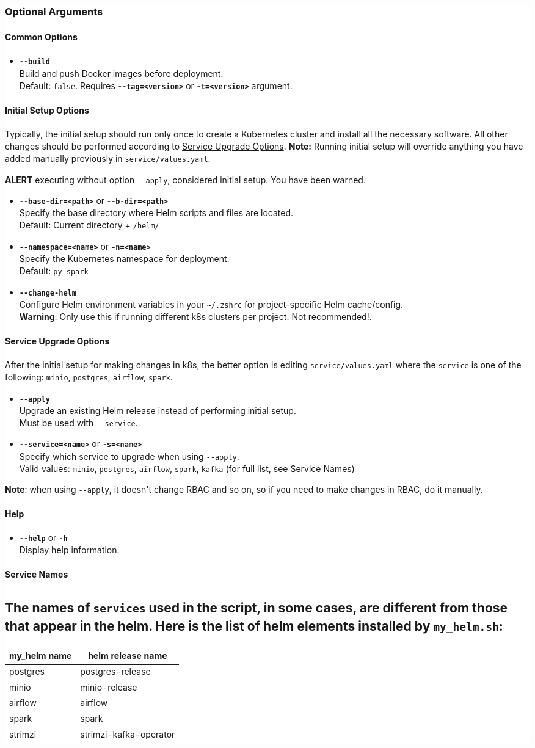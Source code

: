 ### Optional Arguments

#### Common Options

- **`--build`**  
  Build and push Docker images before deployment.  
  Default: `false`. Requires **`--tag=<version>`** or **`-t=<version>`** argument.

#### Initial Setup Options

Typically, the initial setup should run only once to create a Kubernetes cluster and install all the necessary software. All other changes should be performed according to [Service Upgrade Options](./README.md#Service-Upgrade-Options).
__Note:__ Running initial setup will override anything you have added manually previously in `service/values.yaml`. 

**ALERT** executing without option `--apply`, considered initial setup. You have been warned.

- **`--base-dir=<path>`** or **`--b-dir=<path>`**  
  Specify the base directory where Helm scripts and files are located.  
  Default: Current directory + `/helm/`

- **`--namespace=<name>`** or **`-n=<name>`**  
  Specify the Kubernetes namespace for deployment.  
  Default: `py-spark`

- **`--change-helm`**  
  Configure Helm environment variables in your `~/.zshrc` for project-specific Helm cache/config.  
  **Warning**: Only use this if running different k8s clusters per project. Not recommended!.

#### Service Upgrade Options

After the initial setup for making changes in k8s, the better option is editing `service/values.yaml` where the `service` is one of the following: `minio`, `postgres`, `airflow`, `spark`.

- **`--apply`**  
  Upgrade an existing Helm release instead of performing initial setup.  
  Must be used with `--service`.

- **`--service=<name>`** or **`-s=<name>`**  
  Specify which service to upgrade when using `--apply`.  
  Valid values: `minio`, `postgres`, `airflow`, `spark`, `kafka` (for full list, see [Service Names](README.md#Service-Names))

__Note__: when using `--apply`, it doesn't change RBAC and so on, so if you need to make changes in RBAC, do it manually.

#### Help

- **`--help`** or **`-h`**  
  Display help information.

#### Service Names

The names of `services` used in the script, in some cases, are different from those that appear in the helm. Here is the list of helm elements installed by `my_helm.sh`:
---------------------------------
| **my_helm name** | **helm release name**  |
|------------------|------------------------|
| postgres         | postgres-release       |
| minio            | minio-release          |
| airflow          | airflow                |
| spark            | spark                  |
| strimzi          | strimzi-kafka-operator |